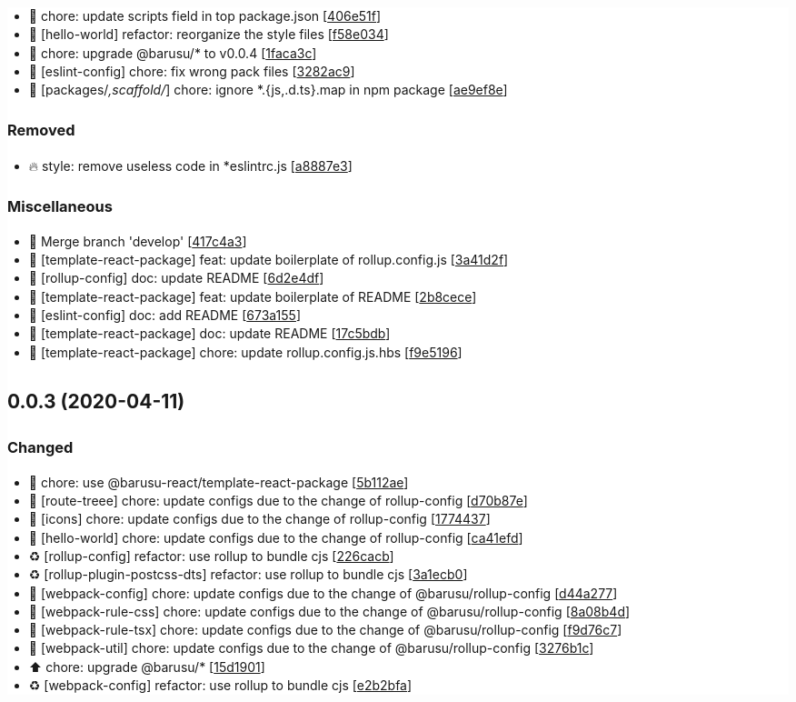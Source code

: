 - 🔧 chore: update scripts field in top package.json [[406e51f](https://github.com/guanghechen/barusu-react/commit/406e51f7d12e7b5f4c3d7850b008546e4c037e72)]
- 🎨 [hello-world] refactor: reorganize the style files [[f58e034](https://github.com/guanghechen/barusu-react/commit/f58e034a92c723c3ad919fdbbbf40dce3e646c57)]
- 🔧 chore: upgrade @barusu/* to v0.0.4 [[1faca3c](https://github.com/guanghechen/barusu-react/commit/1faca3c8905b15996883f1c028071c003611f23c)]
- 🔧 [eslint-config] chore: fix wrong pack files [[3282ac9](https://github.com/guanghechen/barusu-react/commit/3282ac9164c7667b5c0d38b8bf9added0822ad51)]
- 🔧 [packages/*,scaffold/*] chore: ignore *.{js,.d.ts}.map in npm package [[ae9ef8e](https://github.com/guanghechen/barusu-react/commit/ae9ef8e4e14241f4a1a018b1ffcaf70e83357f0f)]

### Removed

- 🔥 style: remove useless code in *eslintrc.js [[a8887e3](https://github.com/guanghechen/barusu-react/commit/a8887e3837cb682f6611acb5787be1e7082ed980)]

### Miscellaneous

- 🔀 Merge branch &#x27;develop&#x27; [[417c4a3](https://github.com/guanghechen/barusu-react/commit/417c4a3fda8ead2477f2b050ad6694ebf876936d)]
- 🚧 [template-react-package] feat: update boilerplate of rollup.config.js [[3a41d2f](https://github.com/guanghechen/barusu-react/commit/3a41d2f6699530aafb63a45300c33421ec9c3ccf)]
- 📝 [rollup-config] doc: update README [[6d2e4df](https://github.com/guanghechen/barusu-react/commit/6d2e4dfe228a89eb194859780a833241fd2ce32a)]
- 🚧 [template-react-package] feat: update boilerplate of README [[2b8cece](https://github.com/guanghechen/barusu-react/commit/2b8cecea99e9adfd67ecd2b5a6a63993f601442f)]
- 📝 [eslint-config] doc: add README [[673a155](https://github.com/guanghechen/barusu-react/commit/673a1558de78d6d21b4e26599d0015bd3b346d02)]
- 📝 [template-react-package] doc: update README [[17c5bdb](https://github.com/guanghechen/barusu-react/commit/17c5bdbefa6be188b60a5d4eb612977cbaaff6f6)]
- 🚧 [template-react-package] chore: update rollup.config.js.hbs [[f9e5196](https://github.com/guanghechen/barusu-react/commit/f9e5196ffbd8459a887ea51d631862a810308739)]


<a name="0.0.3"></a>
## 0.0.3 (2020-04-11)

### Changed

- 🔧 chore: use @barusu-react/template-react-package [[5b112ae](https://github.com/guanghechen/barusu-react/commit/5b112aef1463637257e8d492ab4fccbe821c11b6)]
- 🔧 [route-treee] chore: update configs due to the change of rollup-config [[d70b87e](https://github.com/guanghechen/barusu-react/commit/d70b87eb53a7bf63e19a2c2b59320cb44c351a60)]
- 🔧 [icons] chore: update configs due to the change of rollup-config [[1774437](https://github.com/guanghechen/barusu-react/commit/17744372cce76e47f709c900ce0a044e62612814)]
- 🔧 [hello-world] chore: update configs due to the change of rollup-config [[ca41efd](https://github.com/guanghechen/barusu-react/commit/ca41efdcdc913ad692293a7a325db702e03c3cc6)]
- ♻️ [rollup-config] refactor: use rollup to bundle cjs [[226cacb](https://github.com/guanghechen/barusu-react/commit/226cacb9735168da1e5db9cbc272afc08b21a4c7)]
- ♻️ [rollup-plugin-postcss-dts] refactor: use rollup to bundle cjs [[3a1ecb0](https://github.com/guanghechen/barusu-react/commit/3a1ecb04463fc803f84104ee156b174a02e67d5c)]
- 🔧 [webpack-config] chore: update configs due to the change of @barusu/rollup-config [[d44a277](https://github.com/guanghechen/barusu-react/commit/d44a277f16c90142ca077959e2b6e3d6536b5a0f)]
- 🔧 [webpack-rule-css] chore: update configs due to the change of @barusu/rollup-config [[8a08b4d](https://github.com/guanghechen/barusu-react/commit/8a08b4d4acea8637dc697280cbe3434084be1c2a)]
- 🔧 [webpack-rule-tsx] chore: update configs due to the change of @barusu/rollup-config [[f9d76c7](https://github.com/guanghechen/barusu-react/commit/f9d76c7b0530482b0458e9a4e130fac5798b79ee)]
- 🔧 [webpack-util] chore: update configs due to the change of @barusu/rollup-config [[3276b1c](https://github.com/guanghechen/barusu-react/commit/3276b1c48e68f79c77827d63b394bfdb12531268)]
- ⬆️ chore: upgrade @barusu/* [[15d1901](https://github.com/guanghechen/barusu-react/commit/15d1901ff6835592530091afbb6faaadc5f361aa)]
- ♻️ [webpack-config] refactor: use rollup to bundle cjs [[e2b2bfa](https://github.com/guanghechen/barusu-react/commit/e2b2bfa982d5064d472158b5c18e6c0a2e5271e1)]